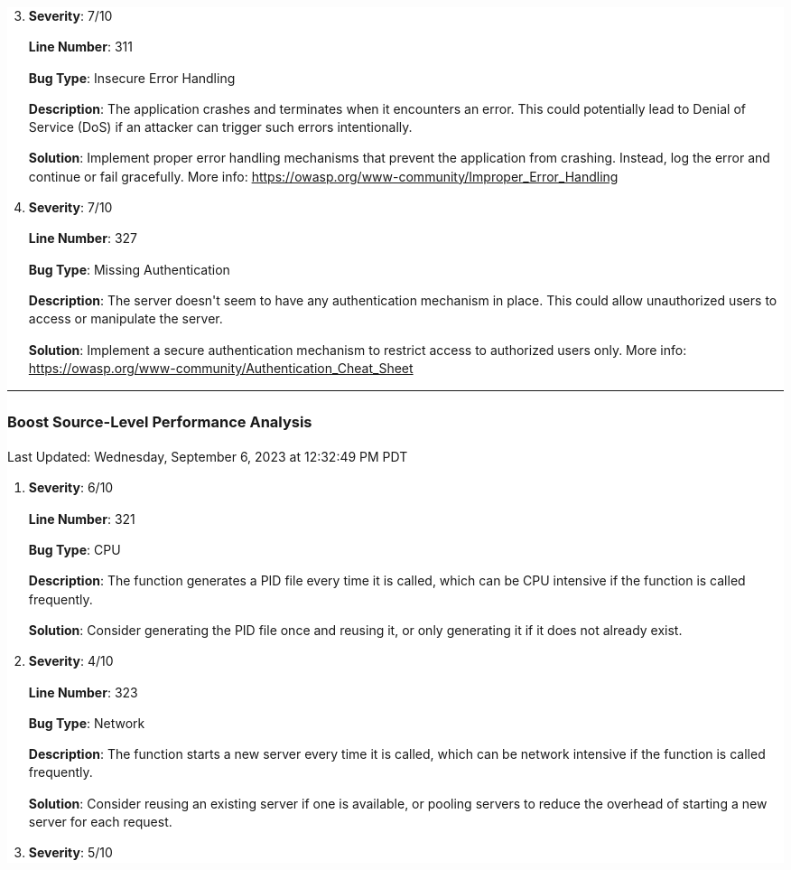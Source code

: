 
3. **Severity**: 7/10

   **Line Number**: 311

   **Bug Type**: Insecure Error Handling

   **Description**: The application crashes and terminates when it encounters an error. This could potentially lead to Denial of Service (DoS) if an attacker can trigger such errors intentionally.

   **Solution**: Implement proper error handling mechanisms that prevent the application from crashing. Instead, log the error and continue or fail gracefully. More info: https://owasp.org/www-community/Improper_Error_Handling


4. **Severity**: 7/10

   **Line Number**: 327

   **Bug Type**: Missing Authentication

   **Description**: The server doesn't seem to have any authentication mechanism in place. This could allow unauthorized users to access or manipulate the server.

   **Solution**: Implement a secure authentication mechanism to restrict access to authorized users only. More info: https://owasp.org/www-community/Authentication_Cheat_Sheet






---

### Boost Source-Level Performance Analysis

Last Updated: Wednesday, September 6, 2023 at 12:32:49 PM PDT

1. **Severity**: 6/10

   **Line Number**: 321

   **Bug Type**: CPU

   **Description**: The function generates a PID file every time it is called, which can be CPU intensive if the function is called frequently.

   **Solution**: Consider generating the PID file once and reusing it, or only generating it if it does not already exist.


2. **Severity**: 4/10

   **Line Number**: 323

   **Bug Type**: Network

   **Description**: The function starts a new server every time it is called, which can be network intensive if the function is called frequently.

   **Solution**: Consider reusing an existing server if one is available, or pooling servers to reduce the overhead of starting a new server for each request.


3. **Severity**: 5/10
